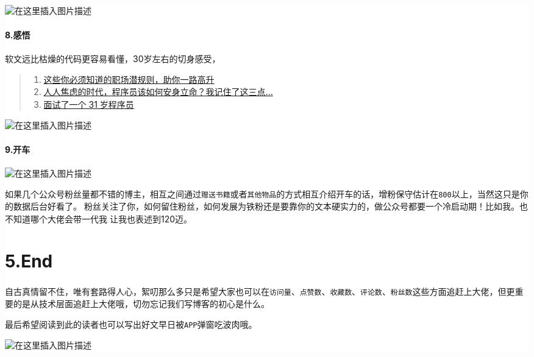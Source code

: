 ![在这里插入图片描述](https://img-blog.csdnimg.cn/20200418170013996.png#pic_center)
#### 8.感悟
软文远比枯燥的代码更容易看懂，30岁左右的切身感受，
> 1. [这些你必须知道的职场潜规则，助你一路高升](https://blog.csdn.net/Albert992/article/details/105219542)
> 2. [人人焦虑的时代，程序员该如何安身立命？我记住了这三点...](https://blog.csdn.net/u010632165/article/details/105270911)
> 3. [面试了一个 31 岁程序员](https://blog.csdn.net/qq_16855077/article/details/105154922)

![在这里插入图片描述](https://img-blog.csdnimg.cn/2020041817151760.png#pic_center)
#### 9.开车
![在这里插入图片描述](https://img-blog.csdnimg.cn/20201106172634326.gif#pic_center)

如果几个公众号粉丝量都不错的博主，相互之间通过`赠送书籍`或者`其他物品`的方式相互介绍开车的话，增粉保守估计在`800`以上，当然这只是你的数据后台好看了。 粉丝关注了你，如何留住粉丝，如何发展为铁粉还是要靠你的文本硬实力的，做公众号都要一个冷启动期！比如我。也不知道哪个大佬会带一代我 让我也表述到120迈。

# 5.End
自古真情留不住，唯有套路得人心，絮叨那么多只是希望大家也可以在`访问量`、`点赞数`、`收藏数`、`评论数`、`粉丝数`这些方面追赶上大佬，但更重要的是从技术层面追赶上大佬哦，切勿忘记我们写博客的初心是什么。

最后希望阅读到此的读者也可以写出好文早日被`APP`弹窗吃波肉哦。

![在这里插入图片描述](https://img-blog.csdnimg.cn/20200418173840698.gif#pic_center)
